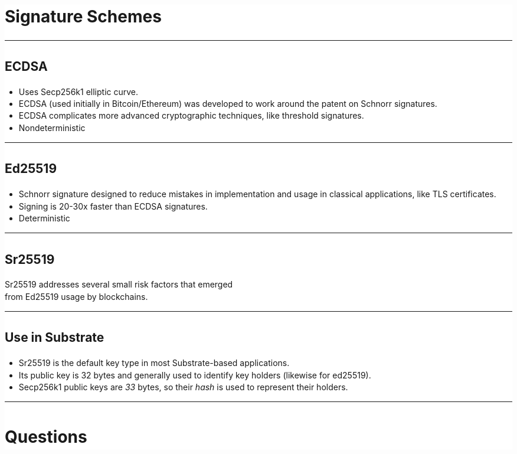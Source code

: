 
# Signature Schemes

---

## ECDSA

- Uses Secp256k1 elliptic curve.
- ECDSA (used initially in Bitcoin/Ethereum) was developed to work around the patent on Schnorr signatures.
- ECDSA complicates more advanced cryptographic techniques, like threshold signatures.
- Nondeterministic

---

## Ed25519

- Schnorr signature designed to reduce mistakes in implementation and usage in classical applications, like TLS certificates.
- Signing is 20-30x faster than ECDSA signatures.
- Deterministic

---

## Sr25519

Sr25519 addresses several small risk factors that emerged<br/>from Ed25519 usage by blockchains.

---

## Use in Substrate

- Sr25519 is the default key type in most Substrate-based applications.
- Its public key is 32 bytes and generally used to identify key holders (likewise for ed25519).
- Secp256k1 public keys are _33_ bytes, so their _hash_ is used to represent their holders.

---



# Questions
